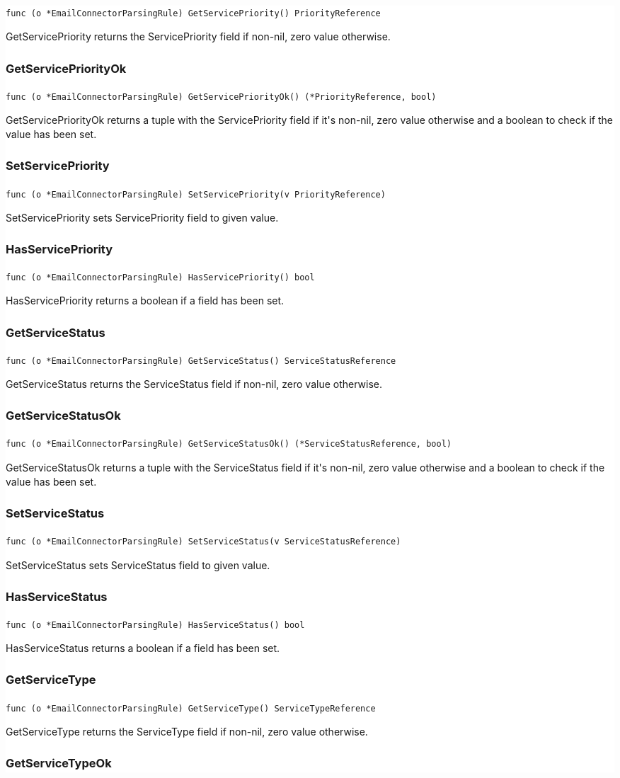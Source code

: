 `func (o *EmailConnectorParsingRule) GetServicePriority() PriorityReference`

GetServicePriority returns the ServicePriority field if non-nil, zero value otherwise.

### GetServicePriorityOk

`func (o *EmailConnectorParsingRule) GetServicePriorityOk() (*PriorityReference, bool)`

GetServicePriorityOk returns a tuple with the ServicePriority field if it's non-nil, zero value otherwise
and a boolean to check if the value has been set.

### SetServicePriority

`func (o *EmailConnectorParsingRule) SetServicePriority(v PriorityReference)`

SetServicePriority sets ServicePriority field to given value.

### HasServicePriority

`func (o *EmailConnectorParsingRule) HasServicePriority() bool`

HasServicePriority returns a boolean if a field has been set.

### GetServiceStatus

`func (o *EmailConnectorParsingRule) GetServiceStatus() ServiceStatusReference`

GetServiceStatus returns the ServiceStatus field if non-nil, zero value otherwise.

### GetServiceStatusOk

`func (o *EmailConnectorParsingRule) GetServiceStatusOk() (*ServiceStatusReference, bool)`

GetServiceStatusOk returns a tuple with the ServiceStatus field if it's non-nil, zero value otherwise
and a boolean to check if the value has been set.

### SetServiceStatus

`func (o *EmailConnectorParsingRule) SetServiceStatus(v ServiceStatusReference)`

SetServiceStatus sets ServiceStatus field to given value.

### HasServiceStatus

`func (o *EmailConnectorParsingRule) HasServiceStatus() bool`

HasServiceStatus returns a boolean if a field has been set.

### GetServiceType

`func (o *EmailConnectorParsingRule) GetServiceType() ServiceTypeReference`

GetServiceType returns the ServiceType field if non-nil, zero value otherwise.

### GetServiceTypeOk
